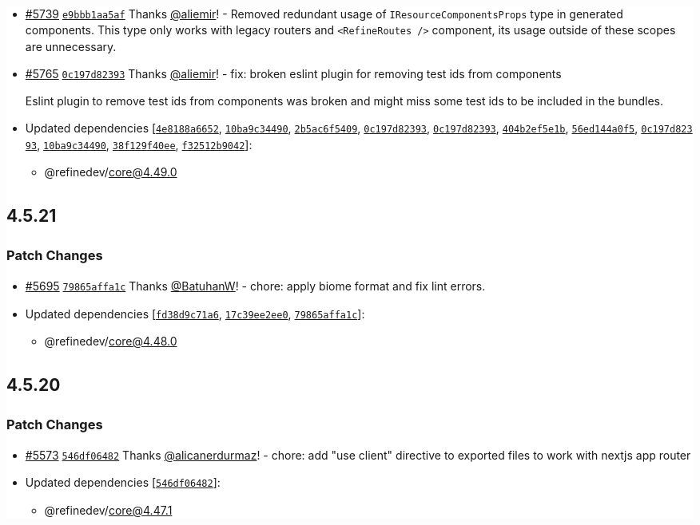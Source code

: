 - [#5739](https://github.com/refinedev/refine/pull/5739) [`e9bbb1aa5af`](https://github.com/refinedev/refine/commit/e9bbb1aa5af94125cf0de562b3154302373a308f) Thanks [@aliemir](https://github.com/aliemir)! - Removed redundant usage of `IResourceComponentsProps` type in generated components. This type only works with legacy routers and `<RefineRoutes />` component, its usage outside of these scopes are unnecessary.

- [#5765](https://github.com/refinedev/refine/pull/5765) [`0c197d82393`](https://github.com/refinedev/refine/commit/0c197d823939ae1fd4e0ee4b5a422322853b1e45) Thanks [@aliemir](https://github.com/aliemir)! - fix: broken eslint plugin for removing test ids from components

  Eslint plugin to remove test ids from components was broken and might miss some test ids to be included in the bundles.

- Updated dependencies [[`4e8188a6652`](https://github.com/refinedev/refine/commit/4e8188a665209b0d0b77aef27c795a29b9513226), [`10ba9c34490`](https://github.com/refinedev/refine/commit/10ba9c344900d0fa4af7120c24b3b007081a4c39), [`2b5ac6f5409`](https://github.com/refinedev/refine/commit/2b5ac6f5409b7b175c453793224a531e644f6513), [`0c197d82393`](https://github.com/refinedev/refine/commit/0c197d823939ae1fd4e0ee4b5a422322853b1e45), [`0c197d82393`](https://github.com/refinedev/refine/commit/0c197d823939ae1fd4e0ee4b5a422322853b1e45), [`404b2ef5e1b`](https://github.com/refinedev/refine/commit/404b2ef5e1b8fed469eeab753bac8736ed3fe58e), [`56ed144a0f5`](https://github.com/refinedev/refine/commit/56ed144a0f5af218fd9e6edbfd999ae433329927), [`0c197d82393`](https://github.com/refinedev/refine/commit/0c197d823939ae1fd4e0ee4b5a422322853b1e45), [`10ba9c34490`](https://github.com/refinedev/refine/commit/10ba9c344900d0fa4af7120c24b3b007081a4c39), [`38f129f40ee`](https://github.com/refinedev/refine/commit/38f129f40eea109c9b89b23a8fd3f217964330c7), [`f32512b9042`](https://github.com/refinedev/refine/commit/f32512b90427cbb97b28e9d5445dcd343067aa7e)]:
  - @refinedev/core@4.49.0

## 4.5.21

### Patch Changes

- [#5695](https://github.com/refinedev/refine/pull/5695) [`79865affa1c`](https://github.com/refinedev/refine/commit/79865affa1c657e6b14ed34585caeec1f3d3da7f) Thanks [@BatuhanW](https://github.com/BatuhanW)! - chore: apply biome format and fix lint errors.

- Updated dependencies [[`fd38d9c71a6`](https://github.com/refinedev/refine/commit/fd38d9c71a6e03d87c5ac97f0dcd52c076bc9599), [`17c39ee2ee0`](https://github.com/refinedev/refine/commit/17c39ee2ee0146e532085761e1e9fcdc60ecb81e), [`79865affa1c`](https://github.com/refinedev/refine/commit/79865affa1c657e6b14ed34585caeec1f3d3da7f)]:
  - @refinedev/core@4.48.0

## 4.5.20

### Patch Changes

- [#5573](https://github.com/refinedev/refine/pull/5573) [`546df06482`](https://github.com/refinedev/refine/commit/546df06482807e59a7f2a735361a8e9169bb2563) Thanks [@alicanerdurmaz](https://github.com/alicanerdurmaz)! - chore: add "use client" directive to exported files to work with nextjs app router

- Updated dependencies [[`546df06482`](https://github.com/refinedev/refine/commit/546df06482807e59a7f2a735361a8e9169bb2563)]:
  - @refinedev/core@4.47.1
